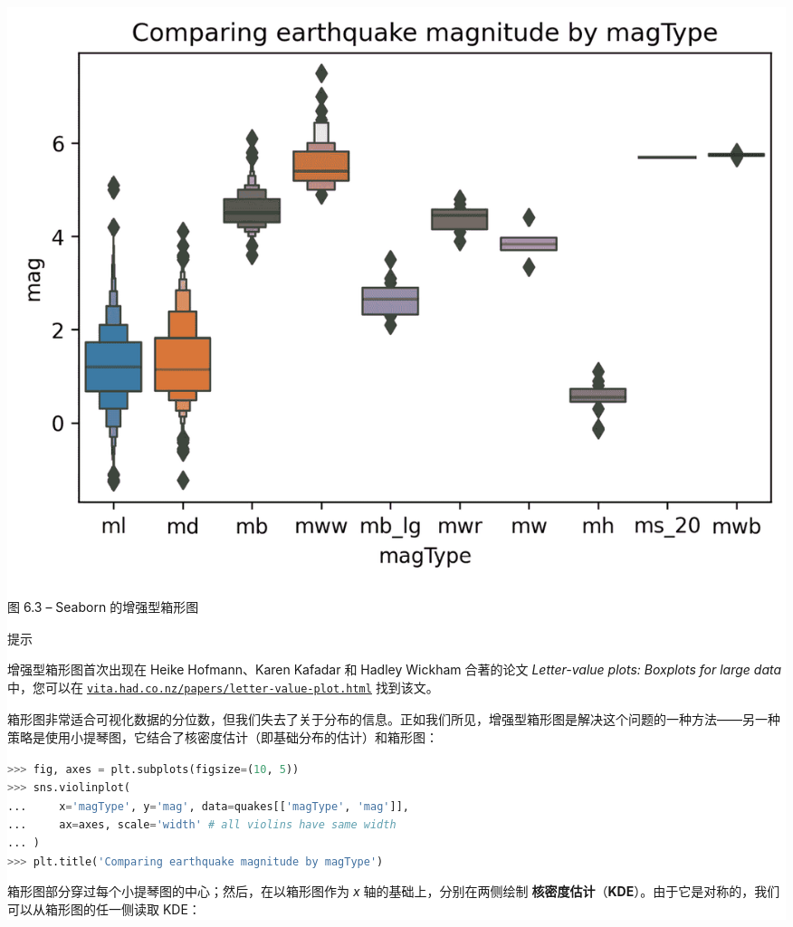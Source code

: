 ![图 6.3 – Seaborn 的增强型箱形图](img/fig_6.3.jpg)

图 6.3 – Seaborn 的增强型箱形图

提示

增强型箱形图首次出现在 Heike Hofmann、Karen Kafadar 和 Hadley Wickham 合著的论文 *Letter-value plots: Boxplots for large data* 中，您可以在 [`vita.had.co.nz/papers/letter-value-plot.html`](https://vita.had.co.nz/papers/letter-value-plot.html) 找到该文。

箱形图非常适合可视化数据的分位数，但我们失去了关于分布的信息。正如我们所见，增强型箱形图是解决这个问题的一种方法——另一种策略是使用小提琴图，它结合了核密度估计（即基础分布的估计）和箱形图：

```py
>>> fig, axes = plt.subplots(figsize=(10, 5))
>>> sns.violinplot(
...     x='magType', y='mag', data=quakes[['magType', 'mag']], 
...     ax=axes, scale='width' # all violins have same width
... )
>>> plt.title('Comparing earthquake magnitude by magType')
```

箱形图部分穿过每个小提琴图的中心；然后，在以箱形图作为 *x* 轴的基础上，分别在两侧绘制 **核密度估计**（**KDE**）。由于它是对称的，我们可以从箱形图的任一侧读取 KDE：
